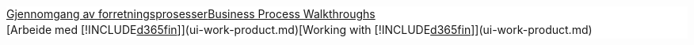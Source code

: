  [<span data-ttu-id="ac783-216">Gjennomgang av forretningsprosesser</span><span class="sxs-lookup"><span data-stu-id="ac783-216">Business Process Walkthroughs</span></span>](walkthrough-business-process-walkthroughs.md)  
 <span data-ttu-id="ac783-217">[Arbeide med [!INCLUDE[d365fin](includes/d365fin_md.md)]](ui-work-product.md)</span><span class="sxs-lookup"><span data-stu-id="ac783-217">[Working with [!INCLUDE[d365fin](includes/d365fin_md.md)]](ui-work-product.md)</span></span>

